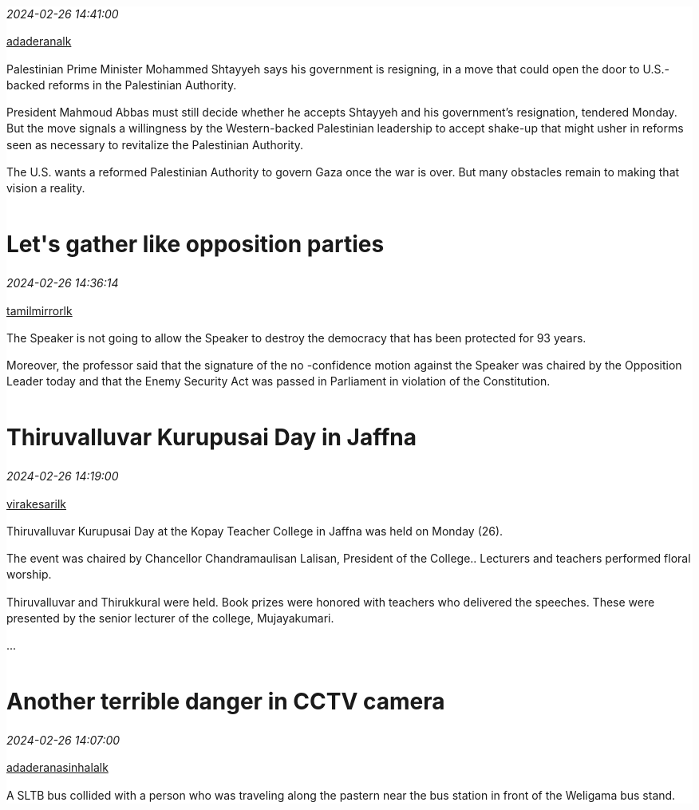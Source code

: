 *2024-02-26 14:41:00*

[adaderanalk](https://www.adaderana.lk/news/97542/palestinian-prime-minister-submits-resignation-to-president-abbas)

Palestinian Prime Minister Mohammed Shtayyeh says his government is resigning, in a move that could open the door to U.S.-backed reforms in the Palestinian Authority.

President Mahmoud Abbas must still decide whether he accepts Shtayyeh and his government’s resignation, tendered Monday. But the move signals a willingness by the Western-backed Palestinian leadership to accept shake-up that might usher in reforms seen as necessary to revitalize the Palestinian Authority.

The U.S. wants a reformed Palestinian Authority to govern Gaza once the war is over. But many obstacles remain to making that vision a reality.



# Let's gather like opposition parties

*2024-02-26 14:36:14*

[tamilmirrorlk](https://www.tamilmirror.lk/செய்திகள்/எதிர்க்கட்சிகளைப்-போல-திரள்வோம்/175-333825)

The Speaker is not going to allow the Speaker to destroy the democracy that has been protected for 93 years.

Moreover, the professor said that the signature of the no -confidence motion against the Speaker was chaired by the Opposition Leader today and that the Enemy Security Act was passed in Parliament in violation of the Constitution.



# Thiruvalluvar Kurupusai Day in Jaffna

*2024-02-26 14:19:00*

[virakesarilk](https://www.virakesari.lk/article/177335)

Thiruvalluvar Kurupusai Day at the Kopay Teacher College in Jaffna was held on Monday (26).

The event was chaired by Chancellor Chandramaulisan Lalisan, President of the College.. Lecturers and teachers performed floral worship.

Thiruvalluvar and Thirukkural were held. Book prizes were honored with teachers who delivered the speeches. These were presented by the senior lecturer of the college, Mujayakumari.

...



# Another terrible danger in CCTV camera

*2024-02-26 14:07:00*

[adaderanasinhalalk](http://sinhala.adaderana.lk/news/193838)

A SLTB bus collided with a person who was traveling along the pastern near the bus station in front of the Weligama bus stand.
